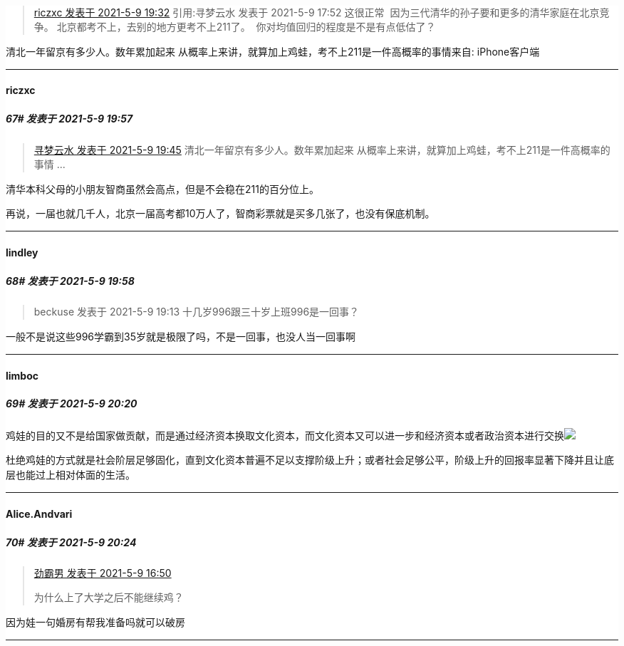 
<blockquote><a href="httphttps://bbs.saraba1st.com/2b/forum.php?mod=redirect&amp;goto=findpost&amp;pid=51192136&amp;ptid=2003129" target="_blank"> riczxc 发表于 2021-5-9 19:32</a> 引用:寻梦云水 发表于 2021-5-9 17:52 这很正常  因为三代清华的孙子要和更多的清华家庭在北京竞争。 北京都考不上，去别的地方更考不上211了。  你对均值回归的程度是不是有点低估了？ </blockquote>
清北一年留京有多少人。数年累加起来
从概率上来讲，就算加上鸡蛙，考不上211是一件高概率的事情来自: iPhone客户端


*****

####  riczxc  
##### 67#       发表于 2021-5-9 19:57


<blockquote><a href="httphttps://bbs.saraba1st.com/2b/forum.php?mod=redirect&amp;goto=findpost&amp;pid=51192289&amp;ptid=2003129" target="_blank">寻梦云水 发表于 2021-5-9 19:45</a>
清北一年留京有多少人。数年累加起来
从概率上来讲，就算加上鸡蛙，考不上211是一件高概率的事情 ...</blockquote>
清华本科父母的小朋友智商虽然会高点，但是不会稳在211的百分位上。

再说，一届也就几千人，北京一届高考都10万人了，智商彩票就是买多几张了，也没有保底机制。


*****

####  lindley  
##### 68#       发表于 2021-5-9 19:58


<blockquote>beckuse 发表于 2021-5-9 19:13
十几岁996跟三十岁上班996是一回事？</blockquote>
一般不是说这些996学霸到35岁就是极限了吗，不是一回事，也没人当一回事啊


*****

####  limboc  
##### 69#       发表于 2021-5-9 20:20


鸡娃的目的又不是给国家做贡献，而是通过经济资本换取文化资本，而文化资本又可以进一步和经济资本或者政治资本进行交换<img src="https://static.saraba1st.com/image/smiley/face2017/037.png" referrerpolicy="no-referrer">

杜绝鸡娃的方式就是社会阶层足够固化，直到文化资本普遍不足以支撑阶级上升；或者社会足够公平，阶级上升的回报率显著下降并且让底层也能过上相对体面的生活。


*****

####  Alice.Andvari  
##### 70#       发表于 2021-5-9 20:24


<blockquote><a href="httphttps://bbs.saraba1st.com/2b/forum.php?mod=redirect&amp;goto=findpost&amp;pid=51190905&amp;ptid=2003129" target="_blank">劲霸男 发表于 2021-5-9 16:50</a>

为什么上了大学之后不能继续鸡？</blockquote>
因为娃一句婚房有帮我准备吗就可以破房


*****
